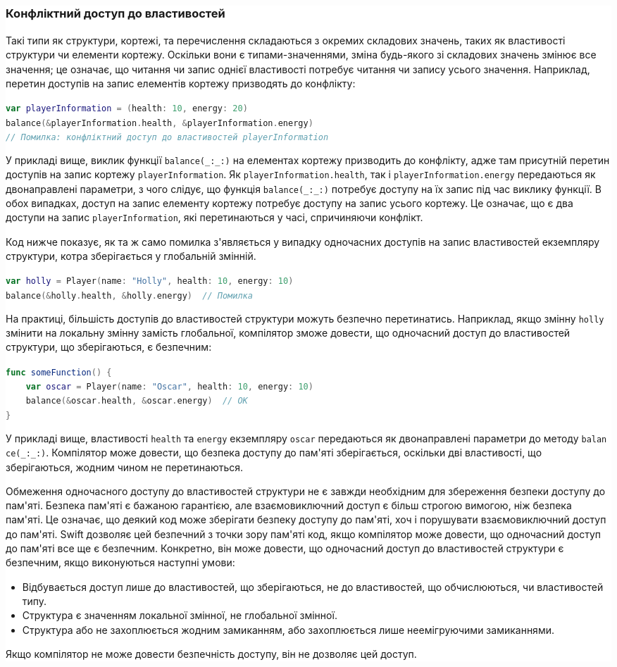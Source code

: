 ### Конфліктний доступ до властивостей

Такі типи як структури, кортежі, та перечислення складаються з окремих складових значень, таких як властивості структури чи елементи кортежу. Оскільки вони є типами-значеннями, зміна будь-якого зі складових значень змінює все значення; це означає, що читання чи запис однієї властивості потребує читання чи запису усього значення. Наприклад, перетин доступів на запис елементів кортежу призводять до конфлікту:

```swift
var playerInformation = (health: 10, energy: 20)
balance(&playerInformation.health, &playerInformation.energy)
// Помилка: конфліктний доступ до властивостей playerInformation
```

У прикладі вище, виклик функції `balance(_:_:)` на елементах кортежу призводить до конфлікту, адже там присутній перетин доступів на запис кортежу `playerInformation`. Як `playerInformation.health`, так і `playerInformation.energy` передаються як двонаправлені параметри, з чого слідує, що функція `balance(_:_:)` потребує доступу на їх запис під час виклику функції. В обох випадках, доступ на запис елементу кортежу потребує доступу на запис усього кортежу. Це означає, що є два доступи на запис `playerInformation`, які перетинаються у часі, спричиняючи конфлікт.

Код нижче показує, як та ж само помилка з'являється у випадку одночасних доступів на запис властивостей екземпляру структури, котра зберігається у глобальній змінній.

```swift
var holly = Player(name: "Holly", health: 10, energy: 10)
balance(&holly.health, &holly.energy)  // Помилка
```

На практиці, більшість доступів до властивостей структури можуть безпечно перетинатись. Наприклад, якщо змінну `holly` змінити на локальну змінну замість глобальної, компілятор зможе довести, що одночасний доступ до властивостей структури, що зберігаються, є безпечним:

```swift
func someFunction() {
    var oscar = Player(name: "Oscar", health: 10, energy: 10)
    balance(&oscar.health, &oscar.energy)  // OK
}
```

У прикладі вище, властивості `health` та `energy` екземпляру `oscar` передаються як двонаправлені параметри до методу `balance(_:_:)`. Компілятор може довести, що безпека доступу до пам'яті зберігається, оскільки дві властивості, що зберігаються, жодним чином не перетинаються.

Обмеження одночасного доступу до властивостей структури не є завжди необхідним для збереження безпеки доступу до пам'яті. Безпека пам'яті є бажаною гарантією, але взаємовиключний доступ є більш строгою вимогою, ніж безпека пам'яті. Це означає, що деякий код може зберігати безпеку доступу до пам'яті, хоч і порушувати взаємовиключний доступ до пам'яті. Swift дозволяє цей безпечний з точки зору пам'яті код, якщо компілятор може довести, що одночасний доступ до пам'яті все ще є безпечним. Конкретно, він може довести, що одночасний доступ до властивостей структури є безпечним, якщо виконуються наступні умови:

* Відбувається доступ лише до властивостей, що зберігаються, не до властивостей, що обчислюються, чи властивостей типу. 
* Структура є значенням локальної змінної, не глобальної змінної.
* Структура або не захоплюється жодним замиканням, або захоплюється лише неемігруючими замиканнями. 

Якщо компілятор не може довести безпечність доступу, він не дозволяє цей доступ.

